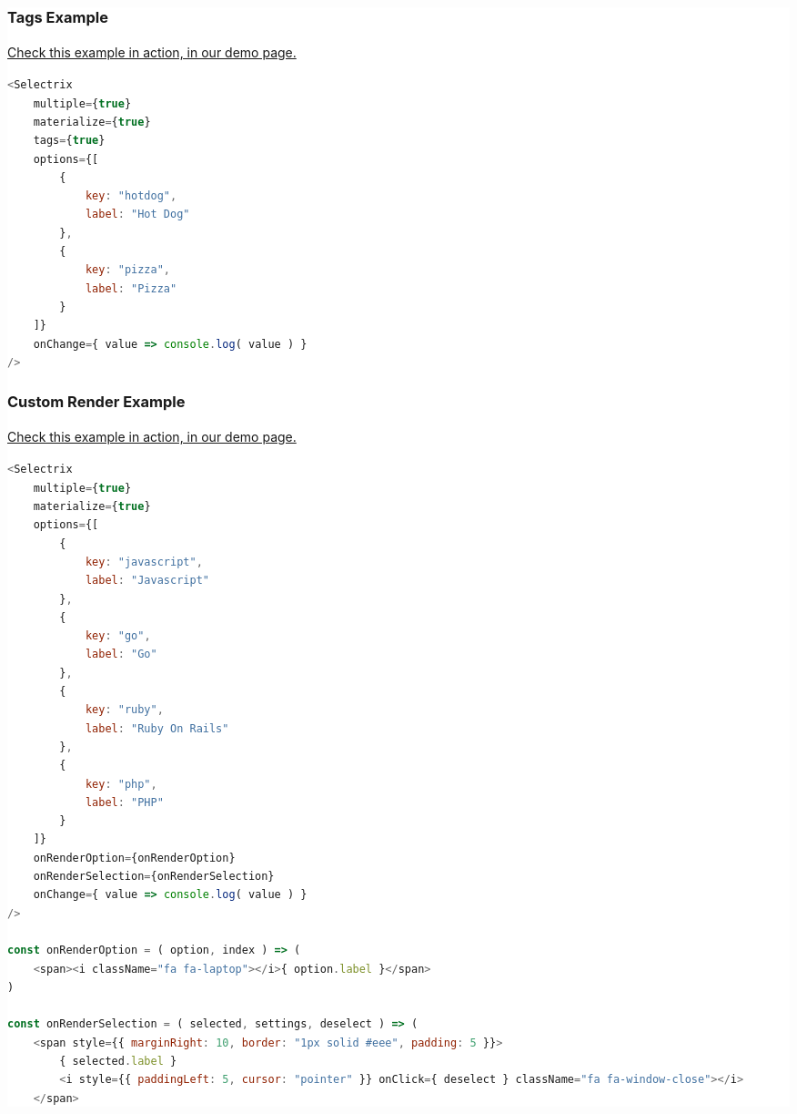 ### Tags Example
[Check this example in action, in our demo page.](https://stratos-vetsos.github.io/react-selectrix/)

```javascript
<Selectrix
	multiple={true}
	materialize={true}
	tags={true}
	options={[
		{
			key: "hotdog",
			label: "Hot Dog"
		},
		{
			key: "pizza",
			label: "Pizza"
		}
	]}
	onChange={ value => console.log( value ) }
/>
```

### Custom Render Example
[Check this example in action, in our demo page.](https://stratos-vetsos.github.io/react-selectrix/)

```javascript
<Selectrix
	multiple={true}
	materialize={true}
	options={[
		{
			key: "javascript",
			label: "Javascript"
		},
		{
			key: "go",
			label: "Go"
		},
		{
			key: "ruby",
			label: "Ruby On Rails"
		},
		{
			key: "php",
			label: "PHP"
		}
	]}
	onRenderOption={onRenderOption}
	onRenderSelection={onRenderSelection}
	onChange={ value => console.log( value ) }
/>

const onRenderOption = ( option, index ) => (
	<span><i className="fa fa-laptop"></i>{ option.label }</span>
)

const onRenderSelection = ( selected, settings, deselect ) => (
	<span style={{ marginRight: 10, border: "1px solid #eee", padding: 5 }}>
		{ selected.label }
		<i style={{ paddingLeft: 5, cursor: "pointer" }} onClick={ deselect } className="fa fa-window-close"></i>
	</span>
```